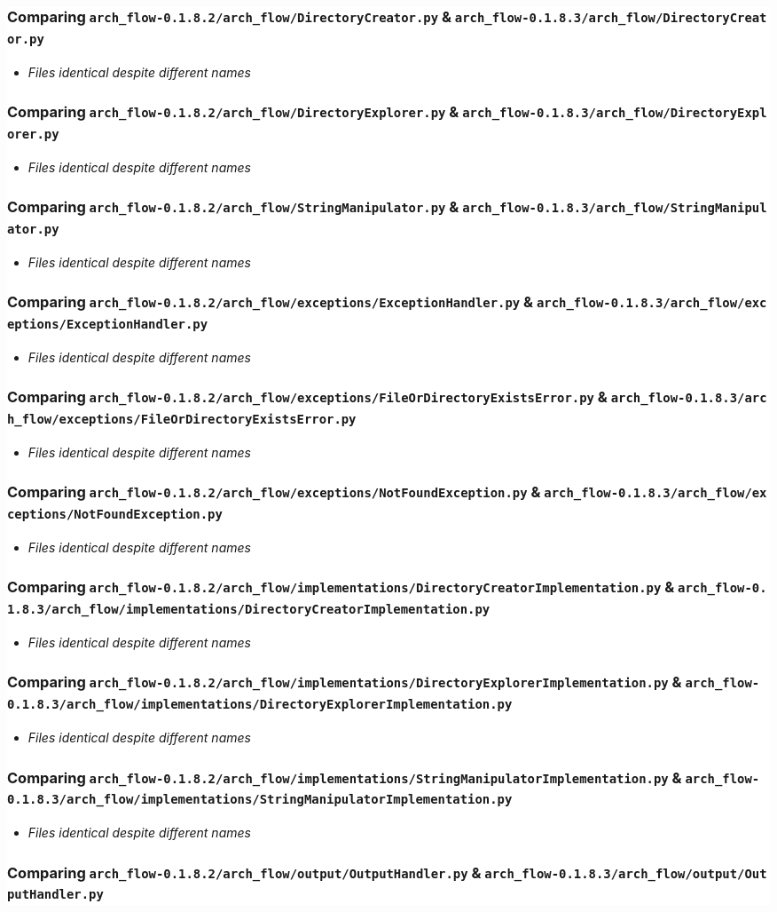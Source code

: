 ### Comparing `arch_flow-0.1.8.2/arch_flow/DirectoryCreator.py` & `arch_flow-0.1.8.3/arch_flow/DirectoryCreator.py`

 * *Files identical despite different names*

### Comparing `arch_flow-0.1.8.2/arch_flow/DirectoryExplorer.py` & `arch_flow-0.1.8.3/arch_flow/DirectoryExplorer.py`

 * *Files identical despite different names*

### Comparing `arch_flow-0.1.8.2/arch_flow/StringManipulator.py` & `arch_flow-0.1.8.3/arch_flow/StringManipulator.py`

 * *Files identical despite different names*

### Comparing `arch_flow-0.1.8.2/arch_flow/exceptions/ExceptionHandler.py` & `arch_flow-0.1.8.3/arch_flow/exceptions/ExceptionHandler.py`

 * *Files identical despite different names*

### Comparing `arch_flow-0.1.8.2/arch_flow/exceptions/FileOrDirectoryExistsError.py` & `arch_flow-0.1.8.3/arch_flow/exceptions/FileOrDirectoryExistsError.py`

 * *Files identical despite different names*

### Comparing `arch_flow-0.1.8.2/arch_flow/exceptions/NotFoundException.py` & `arch_flow-0.1.8.3/arch_flow/exceptions/NotFoundException.py`

 * *Files identical despite different names*

### Comparing `arch_flow-0.1.8.2/arch_flow/implementations/DirectoryCreatorImplementation.py` & `arch_flow-0.1.8.3/arch_flow/implementations/DirectoryCreatorImplementation.py`

 * *Files identical despite different names*

### Comparing `arch_flow-0.1.8.2/arch_flow/implementations/DirectoryExplorerImplementation.py` & `arch_flow-0.1.8.3/arch_flow/implementations/DirectoryExplorerImplementation.py`

 * *Files identical despite different names*

### Comparing `arch_flow-0.1.8.2/arch_flow/implementations/StringManipulatorImplementation.py` & `arch_flow-0.1.8.3/arch_flow/implementations/StringManipulatorImplementation.py`

 * *Files identical despite different names*

### Comparing `arch_flow-0.1.8.2/arch_flow/output/OutputHandler.py` & `arch_flow-0.1.8.3/arch_flow/output/OutputHandler.py`
